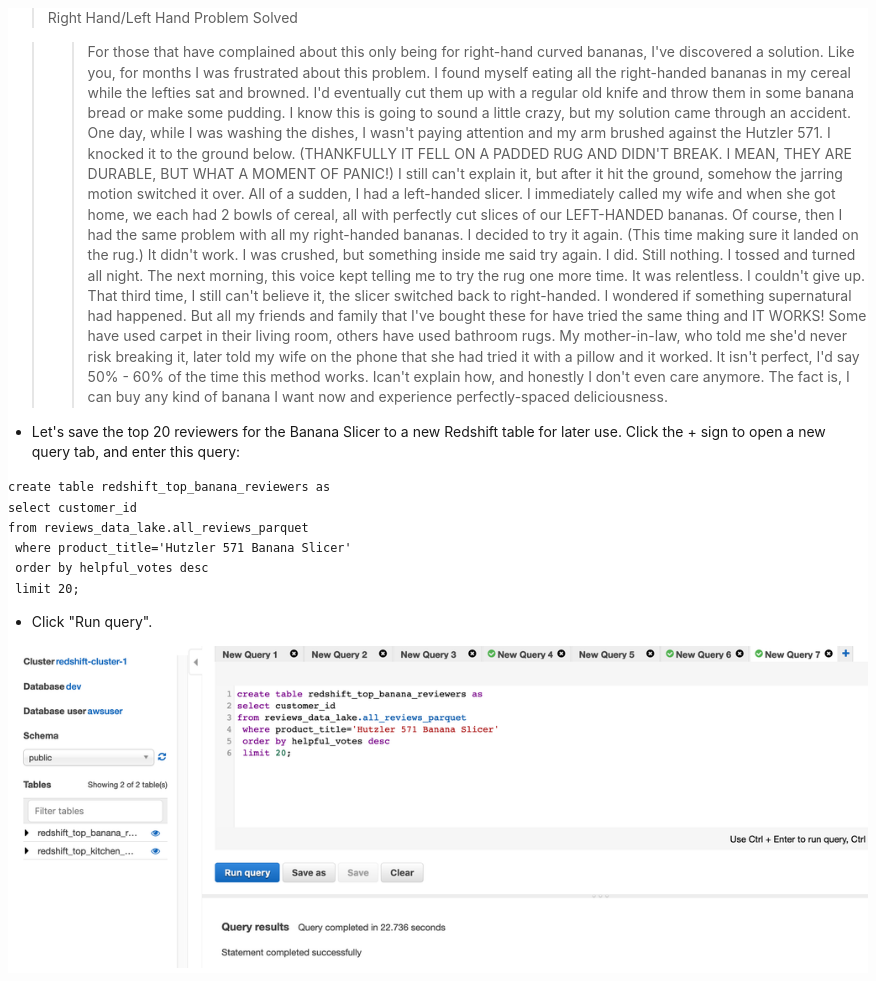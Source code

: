 > Right Hand/Left Hand Problem Solved

>> For those that have complained about this only being for right-hand curved bananas, I've discovered a solution. Like you, for months I was frustrated about this problem. I found myself eating all the right-handed bananas in my cereal while the lefties sat and browned. I'd eventually cut them up with a regular old knife and throw them in some banana bread or make some pudding. I know this is going to sound a little crazy, but my solution came through an accident. One day, while I was washing the dishes, I wasn't paying attention and my arm brushed against the Hutzler 571. I knocked it to the ground below. (THANKFULLY IT FELL ON A PADDED RUG AND DIDN'T BREAK. I MEAN, THEY ARE DURABLE, BUT WHAT A MOMENT OF PANIC!) I still can't explain it, but after it hit the ground, somehow the jarring motion switched it over. All of a sudden, I had a left-handed slicer. I immediately called my wife and when she got home, we each had 2 bowls of cereal, all with perfectly cut slices of our LEFT-HANDED bananas. Of course, then I had the same problem with all my right-handed bananas. I decided to try it again. (This time making sure it landed on the rug.) It didn't work. I was crushed, but something inside me said try again. I did. Still nothing. I tossed and turned all night. The next morning, this voice kept telling me to try the rug one more time. It was relentless. I couldn't give up. That third time, I still can't believe it, the slicer switched back to right-handed. I wondered if something supernatural had happened. But all my friends and family that I've bought these for have tried the same thing and IT WORKS! Some have used carpet in their living room, others have used bathroom rugs. My mother-in-law, who told me she'd never risk breaking it, later told my wife on the phone that she had tried it with a pillow and it worked. It isn't perfect, I'd say 50% - 60% of the time this method works. Ican't explain how, and honestly I don't even care anymore. The fact is, I can buy any kind of banana I want now and experience perfectly-spaced deliciousness.



* Let's save the top 20 reviewers for the Banana Slicer to a new Redshift table for later use.  Click the + sign to open a new query tab, and enter this query:
```
create table redshift_top_banana_reviewers as
select customer_id
from reviews_data_lake.all_reviews_parquet
 where product_title='Hutzler 571 Banana Slicer'
 order by helpful_votes desc
 limit 20;
```

* Click "Run query".

![screenshot](images/NewRS8.png)
